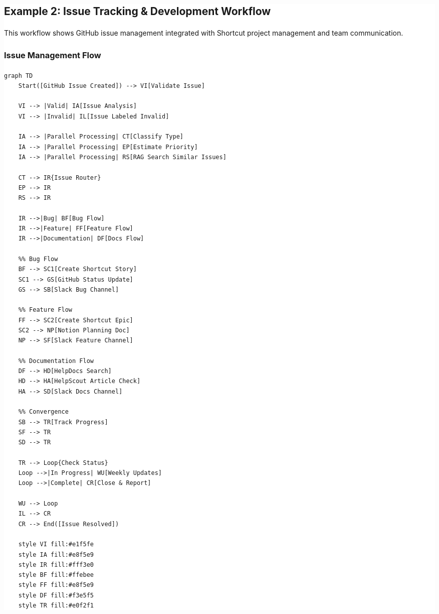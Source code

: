## Example 2: Issue Tracking & Development Workflow

This workflow shows GitHub issue management integrated with Shortcut project management and team communication.

### Issue Management Flow

```mermaid
graph TD
    Start([GitHub Issue Created]) --> VI[Validate Issue]
    
    VI --> |Valid| IA[Issue Analysis]
    VI --> |Invalid| IL[Issue Labeled Invalid]
    
    IA --> |Parallel Processing| CT[Classify Type]
    IA --> |Parallel Processing| EP[Estimate Priority]
    IA --> |Parallel Processing| RS[RAG Search Similar Issues]
    
    CT --> IR{Issue Router}
    EP --> IR
    RS --> IR
    
    IR -->|Bug| BF[Bug Flow]
    IR -->|Feature| FF[Feature Flow]
    IR -->|Documentation| DF[Docs Flow]
    
    %% Bug Flow
    BF --> SC1[Create Shortcut Story]
    SC1 --> GS[GitHub Status Update]
    GS --> SB[Slack Bug Channel]
    
    %% Feature Flow
    FF --> SC2[Create Shortcut Epic]
    SC2 --> NP[Notion Planning Doc]
    NP --> SF[Slack Feature Channel]
    
    %% Documentation Flow
    DF --> HD[HelpDocs Search]
    HD --> HA[HelpScout Article Check]
    HA --> SD[Slack Docs Channel]
    
    %% Convergence
    SB --> TR[Track Progress]
    SF --> TR
    SD --> TR
    
    TR --> Loop{Check Status}
    Loop -->|In Progress| WU[Weekly Updates]
    Loop -->|Complete| CR[Close & Report]
    
    WU --> Loop
    IL --> CR
    CR --> End([Issue Resolved])
    
    style VI fill:#e1f5fe
    style IA fill:#e8f5e9
    style IR fill:#fff3e0
    style BF fill:#ffebee
    style FF fill:#e8f5e9
    style DF fill:#f3e5f5
    style TR fill:#e0f2f1
```
